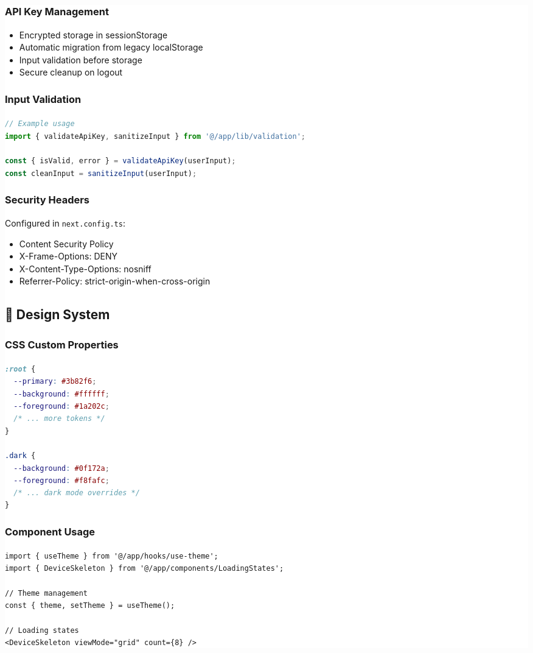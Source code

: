 ### API Key Management
- Encrypted storage in sessionStorage
- Automatic migration from legacy localStorage
- Input validation before storage
- Secure cleanup on logout

### Input Validation
```typescript
// Example usage
import { validateApiKey, sanitizeInput } from '@/app/lib/validation';

const { isValid, error } = validateApiKey(userInput);
const cleanInput = sanitizeInput(userInput);
```

### Security Headers
Configured in `next.config.ts`:
- Content Security Policy
- X-Frame-Options: DENY
- X-Content-Type-Options: nosniff
- Referrer-Policy: strict-origin-when-cross-origin

## 🎨 Design System

### CSS Custom Properties
```css
:root {
  --primary: #3b82f6;
  --background: #ffffff;
  --foreground: #1a202c;
  /* ... more tokens */
}

.dark {
  --background: #0f172a;
  --foreground: #f8fafc;
  /* ... dark mode overrides */
}
```

### Component Usage
```tsx
import { useTheme } from '@/app/hooks/use-theme';
import { DeviceSkeleton } from '@/app/components/LoadingStates';

// Theme management
const { theme, setTheme } = useTheme();

// Loading states
<DeviceSkeleton viewMode="grid" count={8} />
```
